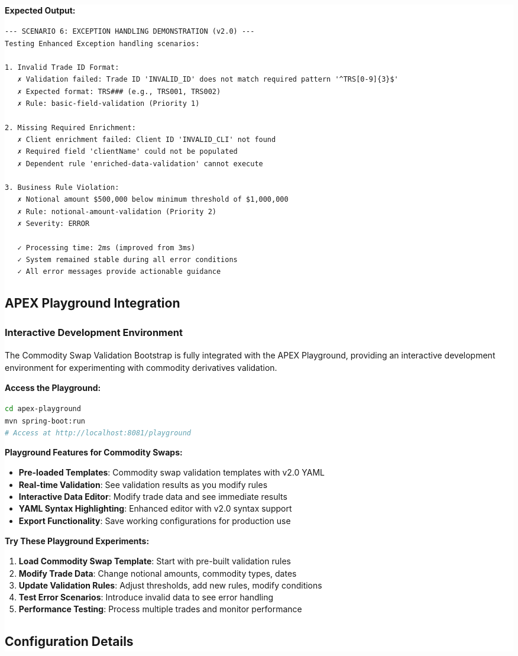 **Expected Output:**
```
--- SCENARIO 6: EXCEPTION HANDLING DEMONSTRATION (v2.0) ---
Testing Enhanced Exception handling scenarios:

1. Invalid Trade ID Format:
   ✗ Validation failed: Trade ID 'INVALID_ID' does not match required pattern '^TRS[0-9]{3}$'
   ✗ Expected format: TRS### (e.g., TRS001, TRS002)
   ✗ Rule: basic-field-validation (Priority 1)

2. Missing Required Enrichment:
   ✗ Client enrichment failed: Client ID 'INVALID_CLI' not found
   ✗ Required field 'clientName' could not be populated
   ✗ Dependent rule 'enriched-data-validation' cannot execute

3. Business Rule Violation:
   ✗ Notional amount $500,000 below minimum threshold of $1,000,000
   ✗ Rule: notional-amount-validation (Priority 2)
   ✗ Severity: ERROR

   ✓ Processing time: 2ms (improved from 3ms)
   ✓ System remained stable during all error conditions
   ✓ All error messages provide actionable guidance
```

## APEX Playground Integration

### **Interactive Development Environment**
The Commodity Swap Validation Bootstrap is fully integrated with the APEX Playground, providing an interactive development environment for experimenting with commodity derivatives validation.

**Access the Playground:**
```bash
cd apex-playground
mvn spring-boot:run
# Access at http://localhost:8081/playground
```

**Playground Features for Commodity Swaps:**
- **Pre-loaded Templates**: Commodity swap validation templates with v2.0 YAML
- **Real-time Validation**: See validation results as you modify rules
- **Interactive Data Editor**: Modify trade data and see immediate results
- **YAML Syntax Highlighting**: Enhanced editor with v2.0 syntax support
- **Export Functionality**: Save working configurations for production use

**Try These Playground Experiments:**
1. **Load Commodity Swap Template**: Start with pre-built validation rules
2. **Modify Trade Data**: Change notional amounts, commodity types, dates
3. **Update Validation Rules**: Adjust thresholds, add new rules, modify conditions
4. **Test Error Scenarios**: Introduce invalid data to see error handling
5. **Performance Testing**: Process multiple trades and monitor performance

## Configuration Details
